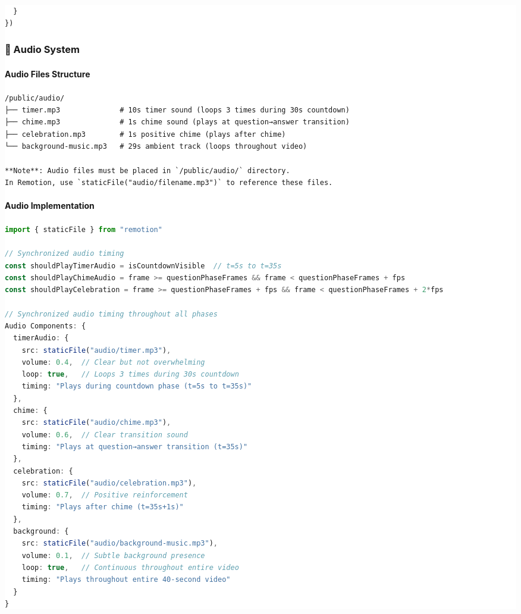 ```typescript
  }
})
```

### 🎵 Audio System

#### Audio Files Structure
```
/public/audio/
├── timer.mp3              # 10s timer sound (loops 3 times during 30s countdown)
├── chime.mp3              # 1s chime sound (plays at question→answer transition)
├── celebration.mp3        # 1s positive chime (plays after chime)
└── background-music.mp3   # 29s ambient track (loops throughout video)

**Note**: Audio files must be placed in `/public/audio/` directory.
In Remotion, use `staticFile("audio/filename.mp3")` to reference these files.
```

#### Audio Implementation
```typescript
import { staticFile } from "remotion"

// Synchronized audio timing
const shouldPlayTimerAudio = isCountdownVisible  // t=5s to t=35s
const shouldPlayChimeAudio = frame >= questionPhaseFrames && frame < questionPhaseFrames + fps
const shouldPlayCelebration = frame >= questionPhaseFrames + fps && frame < questionPhaseFrames + 2*fps

// Synchronized audio timing throughout all phases
Audio Components: {
  timerAudio: {
    src: staticFile("audio/timer.mp3"),
    volume: 0.4,  // Clear but not overwhelming
    loop: true,   // Loops 3 times during 30s countdown
    timing: "Plays during countdown phase (t=5s to t=35s)"
  },
  chime: {
    src: staticFile("audio/chime.mp3"),
    volume: 0.6,  // Clear transition sound
    timing: "Plays at question→answer transition (t=35s)"
  },
  celebration: {
    src: staticFile("audio/celebration.mp3"),
    volume: 0.7,  // Positive reinforcement
    timing: "Plays after chime (t=35s+1s)"
  },
  background: {
    src: staticFile("audio/background-music.mp3"),
    volume: 0.1,  // Subtle background presence
    loop: true,   // Continuous throughout entire video
    timing: "Plays throughout entire 40-second video"
  }
}
```
